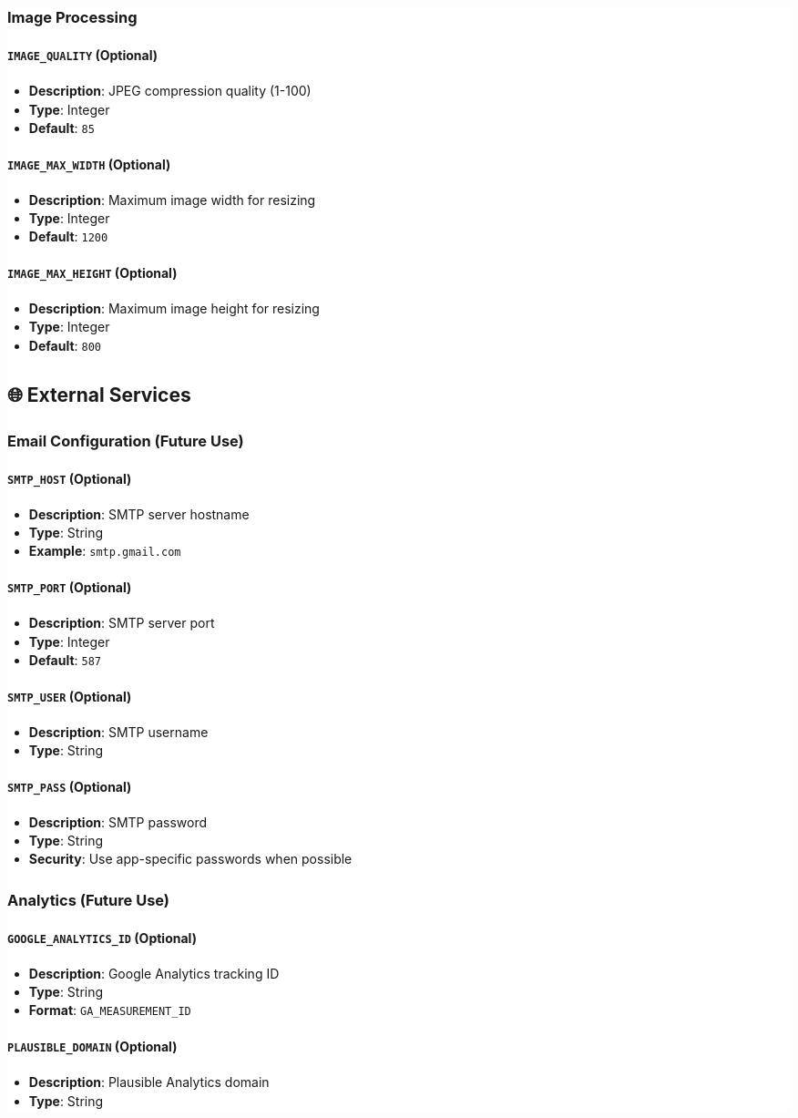 ### Image Processing

#### `IMAGE_QUALITY` (Optional)
- **Description**: JPEG compression quality (1-100)
- **Type**: Integer
- **Default**: `85`

#### `IMAGE_MAX_WIDTH` (Optional)
- **Description**: Maximum image width for resizing
- **Type**: Integer
- **Default**: `1200`

#### `IMAGE_MAX_HEIGHT` (Optional)
- **Description**: Maximum image height for resizing
- **Type**: Integer
- **Default**: `800`

## 🌐 External Services

### Email Configuration (Future Use)

#### `SMTP_HOST` (Optional)
- **Description**: SMTP server hostname
- **Type**: String
- **Example**: `smtp.gmail.com`

#### `SMTP_PORT` (Optional)
- **Description**: SMTP server port
- **Type**: Integer
- **Default**: `587`

#### `SMTP_USER` (Optional)
- **Description**: SMTP username
- **Type**: String

#### `SMTP_PASS` (Optional)
- **Description**: SMTP password
- **Type**: String
- **Security**: Use app-specific passwords when possible

### Analytics (Future Use)

#### `GOOGLE_ANALYTICS_ID` (Optional)
- **Description**: Google Analytics tracking ID
- **Type**: String
- **Format**: `GA_MEASUREMENT_ID`

#### `PLAUSIBLE_DOMAIN` (Optional)
- **Description**: Plausible Analytics domain
- **Type**: String
